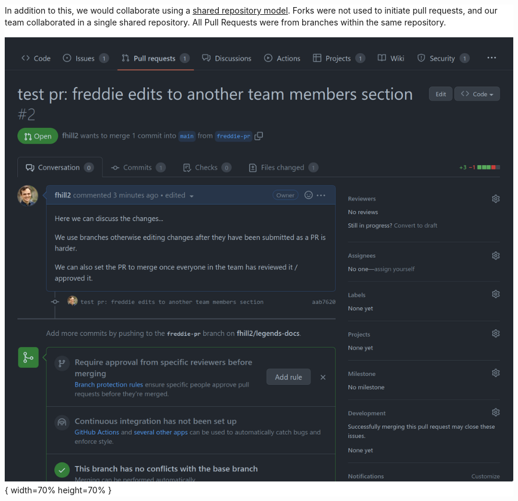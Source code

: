 In addition to this, we would collaborate using a [shared repository model](https://docs.github.com/en/pull-requests/collaborating-with-pull-requests/getting-started/about-collaborative-development-models#shared-repository-model). Forks were not used to initiate pull requests, and our team collaborated in a single shared repository. All Pull Requests were from branches within the same repository.

![**Figure 2:** Test Pull Request showing Discussions](assets/project-planning/pr-1.png){ width=70% height=70% }
